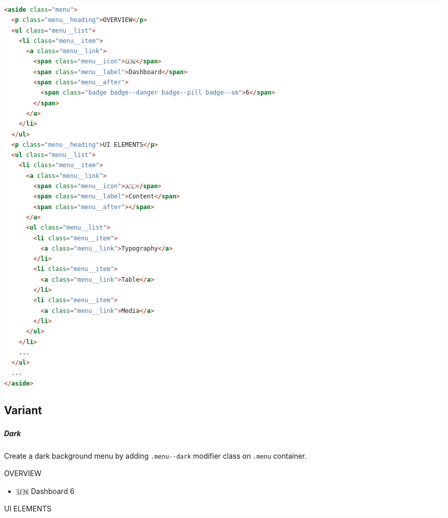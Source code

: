 ```html
<aside class="menu">
  <p class="menu__heading">OVERVIEW</p>
  <ul class="menu__list">
    <li class="menu__item">
      <a class="menu__link">
        <span class="menu__icon">🇺🇳</span>
        <span class="menu__label">Dashboard</span>
        <span class="menu__after">
          <span class="badge badge--danger badge--pill badge--sm">6</span>
        </span>
      </a>
    </li>
  </ul>
  <p class="menu__heading">UI ELEMENTS</p>
  <ul class="menu__list">
    <li class="menu__item">
      <a class="menu__link">
        <span class="menu__icon">🇦🇱</span>
        <span class="menu__label">Content</span>
        <span class="menu__after"></span>
      </a>
      <ul class="menu__list">
        <li class="menu__item">
          <a class="menu__link">Typography</a>
        </li>
        <li class="menu__item">
          <a class="menu__link">Table</a>
        </li>
        <li class="menu__item">
          <a class="menu__link">Media</a>
        </li>
      </ul>
    </li>
    ...
  </ul>
  ...
</aside>
```

  </div>
</section>

## Variant

##### Dark

Create a dark background menu by adding `.menu--dark` modifier class on `.menu` container.

<section class="snippet row row--stretch">
  <div class="snippet__preview col-4@lg col-5@md">
    <aside class="menu menu--dark bg-dark p-5" data-toggle="menu">
      <p class="menu__heading">OVERVIEW</p>
      <ul class="menu__list">
        <li class="menu__item">
          <a class="menu__link">
            <span class="menu__icon">🇺🇳</span>
            <span class="menu__label">Dashboard</span>
            <span class="menu__after">
              <span class="badge badge--danger badge--pill badge--sm">6</span>
            </span>
          </a>
        </li>
      </ul>
      <p class="menu__heading">UI ELEMENTS</p>